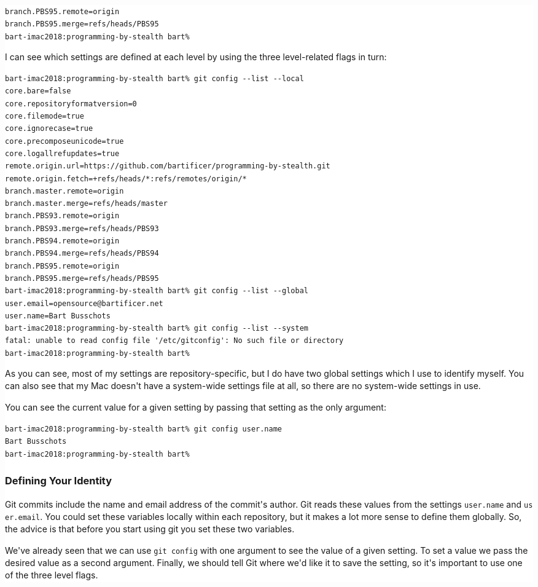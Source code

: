 ```
branch.PBS95.remote=origin
branch.PBS95.merge=refs/heads/PBS95
bart-imac2018:programming-by-stealth bart%
```

I can see which settings are defined at each level by using the three level-related flags in turn:

```
bart-imac2018:programming-by-stealth bart% git config --list --local
core.bare=false
core.repositoryformatversion=0
core.filemode=true
core.ignorecase=true
core.precomposeunicode=true
core.logallrefupdates=true
remote.origin.url=https://github.com/bartificer/programming-by-stealth.git
remote.origin.fetch=+refs/heads/*:refs/remotes/origin/*
branch.master.remote=origin
branch.master.merge=refs/heads/master
branch.PBS93.remote=origin
branch.PBS93.merge=refs/heads/PBS93
branch.PBS94.remote=origin
branch.PBS94.merge=refs/heads/PBS94
branch.PBS95.remote=origin
branch.PBS95.merge=refs/heads/PBS95
bart-imac2018:programming-by-stealth bart% git config --list --global
user.email=opensource@bartificer.net
user.name=Bart Busschots
bart-imac2018:programming-by-stealth bart% git config --list --system
fatal: unable to read config file '/etc/gitconfig': No such file or directory
bart-imac2018:programming-by-stealth bart%
```

As you can see, most of my settings are repository-specific, but I do have two global settings which I use to identify myself. You can also see that my Mac doesn't have a system-wide settings file at all, so there are no system-wide settings in use.

You can see the current value for a given setting by passing that setting as the only argument:

```
bart-imac2018:programming-by-stealth bart% git config user.name
Bart Busschots
bart-imac2018:programming-by-stealth bart% 
```

### Defining Your Identity

Git commits include the name and email address of the commit's author. Git reads these values from the settings `user.name` and `user.email`. You could set these variables locally within each repository, but it makes a lot more sense to define them globally. So, the advice is that before you start using git you set these two variables.

We've already seen that we can use `git config` with one argument to see the value of a given setting. To set a value we pass the desired value as a second argument. Finally, we should tell Git where we'd like it to save the setting, so it's important to use one of the three level flags.
